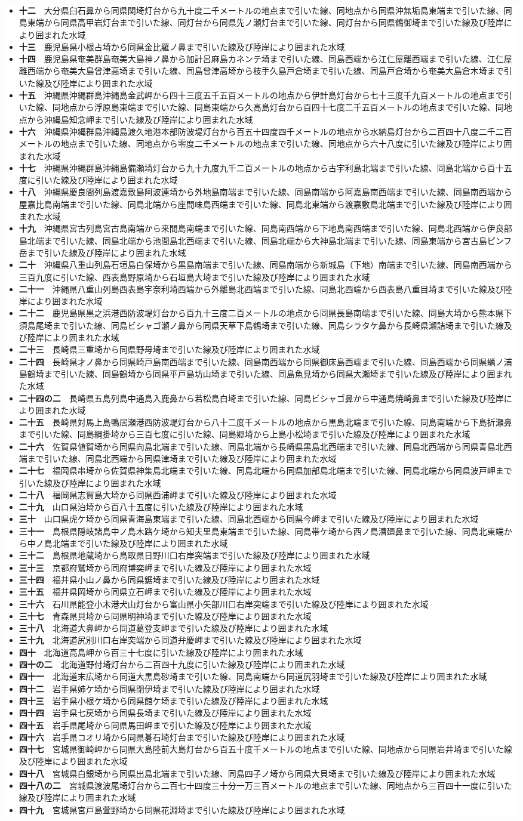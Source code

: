 * **十二**　大分県臼石鼻から同県関埼灯台から九十度二千メートルの地点まで引いた線、同地点から同県沖無垢島東端まで引いた線、同島東端から同県高甲岩灯台まで引いた線、同灯台から同県先ノ瀬灯台まで引いた線、同灯台から同県鶴御埼まで引いた線及び陸岸により囲まれた水域  
* **十三**　鹿児島県小根占埼から同県金比羅ノ鼻まで引いた線及び陸岸により囲まれた水域  
* **十四**　鹿児島県奄美群島奄美大島神ノ鼻から加計呂麻島カネンテ埼まで引いた線、同島西端から江仁屋離西端まで引いた線、江仁屋離西端から奄美大島曾津高埼まで引いた線、同島曾津高埼から枝手久島戸倉埼まで引いた線、同島戸倉埼から奄美大島倉木埼まで引いた線及び陸岸により囲まれた水域  
* **十五**　沖縄県沖縄群島沖縄島金武岬から四十三度五千五百メートルの地点から伊計島灯台から七十三度千九百メートルの地点まで引いた線、同地点から浮原島東端まで引いた線、同島東端から久高島灯台から百四十七度二千五百メートルの地点まで引いた線、同地点から沖縄島知念岬まで引いた線及び陸岸により囲まれた水域  
* **十六**　沖縄県沖縄群島沖縄島渡久地港本部防波堤灯台から百五十四度四千メートルの地点から水納島灯台から二百四十八度二千二百メートルの地点まで引いた線、同地点から零度二千メートルの地点まで引いた線、同地点から六十八度に引いた線及び陸岸により囲まれた水域  
* **十七**　沖縄県沖縄群島沖縄島備瀬埼灯台から九十九度九千二百メートルの地点から古宇利島北端まで引いた線、同島北端から百十五度に引いた線及び陸岸により囲まれた水域  
* **十八**　沖縄県慶良間列島渡嘉敷島阿波連埼から外地島南端まで引いた線、同島南端から阿嘉島南西端まで引いた線、同島南西端から屋嘉比島南端まで引いた線、同島北端から座間味島西端まで引いた線、同島北東端から渡嘉敷島北端まで引いた線及び陸岸により囲まれた水域  
* **十九**　沖縄県宮古列島宮古島南端から来間島南端まで引いた線、同島南西端から下地島南西端まで引いた線、同島北西端から伊良部島北端まで引いた線、同島北端から池間島北西端まで引いた線、同島北端から大神島北端まで引いた線、同島東端から宮古島ピンフ岳まで引いた線及び陸岸により囲まれた水域  
* **二十**　沖縄県八重山列島石垣島白保埼から黒島南端まで引いた線、同島南端から新城島（下地）南端まで引いた線、同島南西端から三百九度に引いた線、西表島野原埼から石垣島大埼まで引いた線及び陸岸により囲まれた水域  
* **二十一**　沖縄県八重山列島西表島宇奈利埼西端から外離島北西端まで引いた線、同島北西端から西表島八重目埼まで引いた線及び陸岸により囲まれた水域  
* **二十二**　鹿児島県黒之浜港西防波堤灯台から百九十三度二百メートルの地点から同県長島南端まで引いた線、同島大埼から熊本県下須島尾埼まで引いた線、同島ビシャゴ瀬ノ鼻から同県天草下島鶴埼まで引いた線、同島シラタケ鼻から長崎県瀬詰埼まで引いた線及び陸岸により囲まれた水域  
* **二十三**　長崎県三重埼から同県野母埼まで引いた線及び陸岸により囲まれた水域  
* **二十四**　長崎県才ノ鼻から同県崎戸島南西端まで引いた線、同島南西端から同県御床島西端まで引いた線、同島西端から同県蠣ノ浦島鶴埼まで引いた線、同島鶴埼から同県平戸島坊山埼まで引いた線、同島魚見埼から同県大瀬埼まで引いた線及び陸岸により囲まれた水域  
* **二十四の二**　長崎県五島列島中通島入鹿鼻から若松島白埼まで引いた線、同島ビシャゴ鼻から中通島焼崎鼻まで引いた線及び陸岸により囲まれた水域  
* **二十五**　長崎県対馬上島鴨居瀬港西防波堤灯台から八十二度千メートルの地点から黒島北端まで引いた線、同島南端から下島折瀬鼻まで引いた線、同島綱掛埼から三百七度に引いた線、同島郷埼から上島小松埼まで引いた線及び陸岸により囲まれた水域  
* **二十六**　佐賀県値賀埼から同県向島北端まで引いた線、同島北端から長崎県黒島北西端まで引いた線、同島北西端から同県青島北西端まで引いた線、同島北西端から同県津埼まで引いた線及び陸岸により囲まれた水域  
* **二十七**　福岡県串埼から佐賀県神集島北端まで引いた線、同島北端から同県加部島北端まで引いた線、同島北端から同県波戸岬まで引いた線及び陸岸により囲まれた水域  
* **二十八**　福岡県志賀島大埼から同県西浦岬まで引いた線及び陸岸により囲まれた水域  
* **二十九**　山口県泊埼から百八十五度に引いた線及び陸岸により囲まれた水域  
* **三十**　山口県虎ケ埼から同県青海島東端まで引いた線、同島北西端から同県今岬まで引いた線及び陸岸により囲まれた水域  
* **三十一**　島根県隠岐諸島中ノ島木路ケ埼から知夫里島東端まで引いた線、同島帯ケ埼から西ノ島漕廻鼻まで引いた線、同島北東端から中ノ島北端まで引いた線及び陸岸により囲まれた水域  
* **三十二**　島根県地蔵埼から鳥取県日野川口右岸突端まで引いた線及び陸岸により囲まれた水域  
* **三十三**　京都府鷲埼から同府博奕岬まで引いた線及び陸岸により囲まれた水域  
* **三十四**　福井県小山ノ鼻から同県鋸埼まで引いた線及び陸岸により囲まれた水域  
* **三十五**　福井県岡埼から同県立石岬まで引いた線及び陸岸により囲まれた水域  
* **三十六**　石川県能登小木港犬山灯台から富山県小矢部川口右岸突端まで引いた線及び陸岸により囲まれた水域  
* **三十七**　青森県貝埼から同県明神埼まで引いた線及び陸岸により囲まれた水域  
* **三十八**　北海道大鼻岬から同道葛登支岬まで引いた線及び陸岸により囲まれた水域  
* **三十九**　北海道尻別川口右岸突端から同道弁慶岬まで引いた線及び陸岸により囲まれた水域  
* **四十**　北海道高島岬から百三十七度に引いた線及び陸岸により囲まれた水域  
* **四十の二**　北海道野付埼灯台から二百四十九度に引いた線及び陸岸により囲まれた水域  
* **四十一**　北海道末広埼から同道大黒島砂埼まで引いた線、同島南端から同道尻羽埼まで引いた線及び陸岸により囲まれた水域  
* **四十二**　岩手県姉ケ埼から同県閉伊埼まで引いた線及び陸岸により囲まれた水域  
* **四十三**　岩手県小根ケ埼から同県館ケ埼まで引いた線及び陸岸により囲まれた水域  
* **四十四**　岩手県七戻埼から同県長埼まで引いた線及び陸岸により囲まれた水域  
* **四十五**　岩手県尾埼から同県馬田岬まで引いた線及び陸岸により囲まれた水域  
* **四十六**　岩手県コオリ埼から同県碁石埼灯台まで引いた線及び陸岸により囲まれた水域  
* **四十七**　宮城県御崎岬から同県大島陸前大島灯台から百五十度千メートルの地点まで引いた線、同地点から同県岩井埼まで引いた線及び陸岸により囲まれた水域  
* **四十八**　宮城県白銀埼から同県出島北端まで引いた線、同島四子ノ埼から同県大貝埼まで引いた線及び陸岸により囲まれた水域  
* **四十八の二**　宮城県渡波尾埼灯台から二百七十四度三十分一万三百メートルの地点まで引いた線、同地点から三百四十一度に引いた線及び陸岸により囲まれた水域  
* **四十九**　宮城県宮戸島萱野埼から同県花淵埼まで引いた線及び陸岸により囲まれた水域  
  